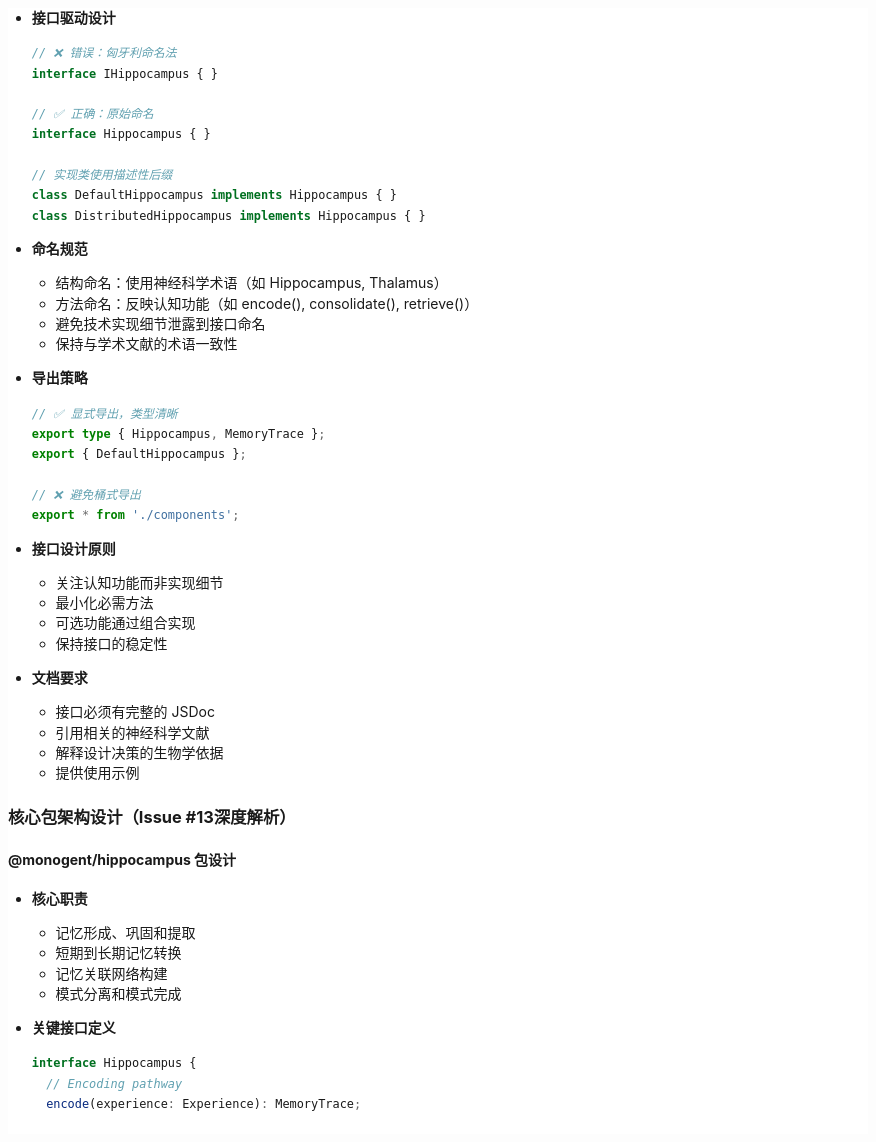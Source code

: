   - **接口驱动设计**
    ```typescript
    // ❌ 错误：匈牙利命名法
    interface IHippocampus { }
    
    // ✅ 正确：原始命名
    interface Hippocampus { }
    
    // 实现类使用描述性后缀
    class DefaultHippocampus implements Hippocampus { }
    class DistributedHippocampus implements Hippocampus { }
    ```
  
  - **命名规范**
    - 结构命名：使用神经科学术语（如 Hippocampus, Thalamus）
    - 方法命名：反映认知功能（如 encode(), consolidate(), retrieve()）
    - 避免技术实现细节泄露到接口命名
    - 保持与学术文献的术语一致性
  
  - **导出策略**
    ```typescript
    // ✅ 显式导出，类型清晰
    export type { Hippocampus, MemoryTrace };
    export { DefaultHippocampus };
    
    // ❌ 避免桶式导出
    export * from './components';
    ```
  
  - **接口设计原则**
    - 关注认知功能而非实现细节
    - 最小化必需方法
    - 可选功能通过组合实现
    - 保持接口的稳定性
  
  - **文档要求**
    - 接口必须有完整的 JSDoc
    - 引用相关的神经科学文献
    - 解释设计决策的生物学依据
    - 提供使用示例
  
  ### 核心包架构设计（Issue #13深度解析）
  
  #### @monogent/hippocampus 包设计
  - **核心职责**
    - 记忆形成、巩固和提取
    - 短期到长期记忆转换
    - 记忆关联网络构建
    - 模式分离和模式完成
  
  - **关键接口定义**
    ```typescript
    interface Hippocampus {
      // Encoding pathway
      encode(experience: Experience): MemoryTrace;
      